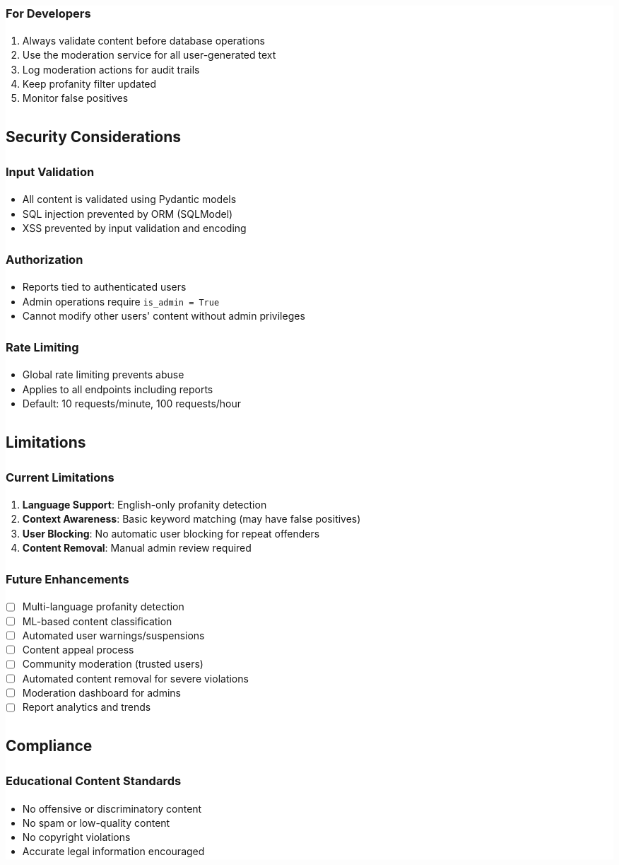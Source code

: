 ### For Developers
1. Always validate content before database operations
2. Use the moderation service for all user-generated text
3. Log moderation actions for audit trails
4. Keep profanity filter updated
5. Monitor false positives

## Security Considerations

### Input Validation
- All content is validated using Pydantic models
- SQL injection prevented by ORM (SQLModel)
- XSS prevented by input validation and encoding

### Authorization
- Reports tied to authenticated users
- Admin operations require `is_admin = True`
- Cannot modify other users' content without admin privileges

### Rate Limiting
- Global rate limiting prevents abuse
- Applies to all endpoints including reports
- Default: 10 requests/minute, 100 requests/hour

## Limitations

### Current Limitations
1. **Language Support**: English-only profanity detection
2. **Context Awareness**: Basic keyword matching (may have false positives)
3. **User Blocking**: No automatic user blocking for repeat offenders
4. **Content Removal**: Manual admin review required

### Future Enhancements
- [ ] Multi-language profanity detection
- [ ] ML-based content classification
- [ ] Automated user warnings/suspensions
- [ ] Content appeal process
- [ ] Community moderation (trusted users)
- [ ] Automated content removal for severe violations
- [ ] Moderation dashboard for admins
- [ ] Report analytics and trends

## Compliance

### Educational Content Standards
- No offensive or discriminatory content
- No spam or low-quality content
- No copyright violations
- Accurate legal information encouraged
